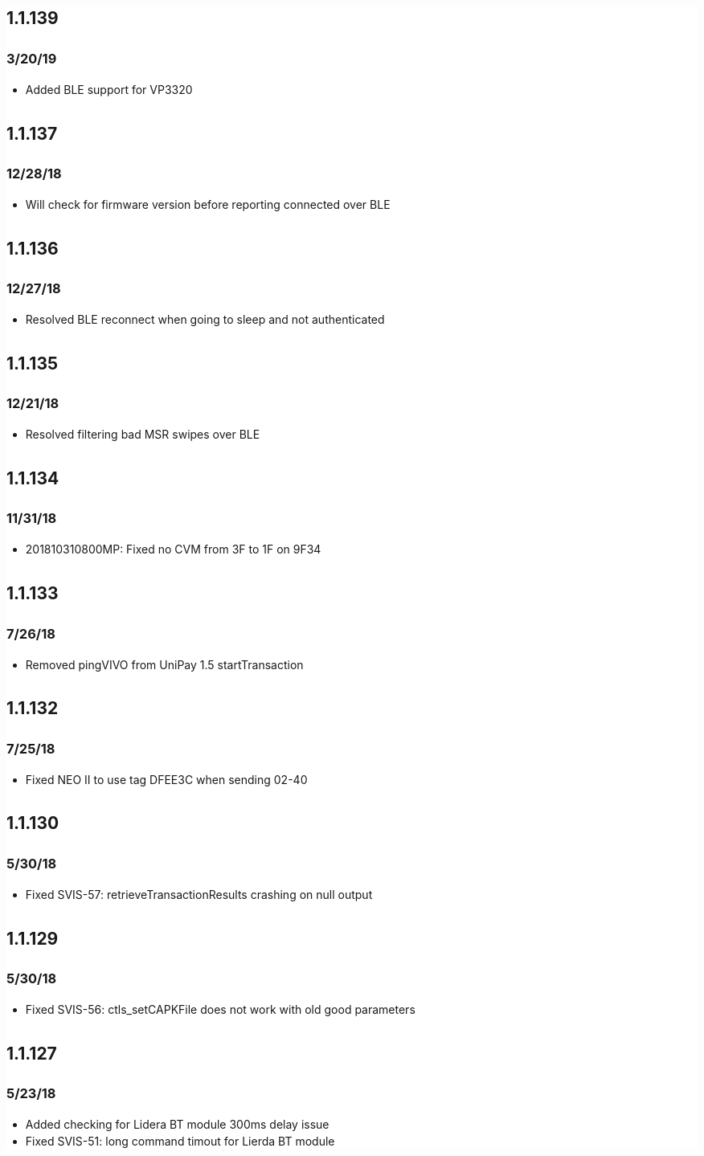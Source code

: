 ## 1.1.139
### 3/20/19
* Added BLE support for VP3320

## 1.1.137
### 12/28/18
* Will check for firmware version before reporting connected over BLE

## 1.1.136
### 12/27/18
* Resolved BLE reconnect when going to sleep and not authenticated

## 1.1.135
### 12/21/18
* Resolved filtering bad MSR swipes over BLE

## 1.1.134
### 11/31/18
* 201810310800MP: Fixed no CVM from 3F to 1F on 9F34

## 1.1.133
### 7/26/18
* Removed pingVIVO from UniPay 1.5 startTransaction

## 1.1.132
### 7/25/18
* Fixed NEO II to use tag DFEE3C when sending 02-40

## 1.1.130
### 5/30/18
* Fixed SVIS-57: retrieveTransactionResults crashing on null output

## 1.1.129
### 5/30/18
* Fixed SVIS-56: ctls_setCAPKFile does not work with old good parameters

## 1.1.127
### 5/23/18
* Added checking for Lidera BT module 300ms delay issue
* Fixed SVIS-51: long command timout for Lierda BT module

